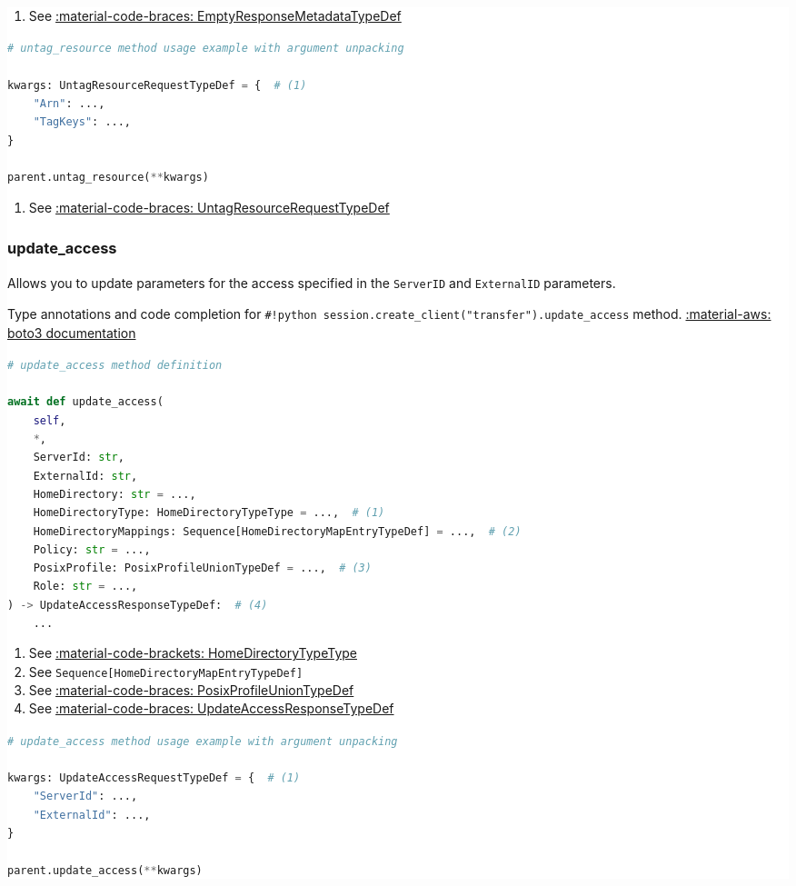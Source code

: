 1. See [:material-code-braces: EmptyResponseMetadataTypeDef](./type_defs.md#emptyresponsemetadatatypedef)


```python
# untag_resource method usage example with argument unpacking

kwargs: UntagResourceRequestTypeDef = {  # (1)
    "Arn": ...,
    "TagKeys": ...,
}

parent.untag_resource(**kwargs)
```

1. See [:material-code-braces: UntagResourceRequestTypeDef](./type_defs.md#untagresourcerequesttypedef)

### update\_access

Allows you to update parameters for the access specified in the
<code>ServerID</code> and <code>ExternalID</code> parameters.

Type annotations and code completion for `#!python session.create_client("transfer").update_access` method.
[:material-aws: boto3 documentation](https://boto3.amazonaws.com/v1/documentation/api/latest/reference/services/transfer/client/update_access.html)

```python
# update_access method definition

await def update_access(
    self,
    *,
    ServerId: str,
    ExternalId: str,
    HomeDirectory: str = ...,
    HomeDirectoryType: HomeDirectoryTypeType = ...,  # (1)
    HomeDirectoryMappings: Sequence[HomeDirectoryMapEntryTypeDef] = ...,  # (2)
    Policy: str = ...,
    PosixProfile: PosixProfileUnionTypeDef = ...,  # (3)
    Role: str = ...,
) -> UpdateAccessResponseTypeDef:  # (4)
    ...
```

1. See [:material-code-brackets: HomeDirectoryTypeType](./literals.md#homedirectorytypetype)
2. See `Sequence[HomeDirectoryMapEntryTypeDef]`
3. See [:material-code-braces: PosixProfileUnionTypeDef](#posixprofileuniontypedef)
4. See [:material-code-braces: UpdateAccessResponseTypeDef](./type_defs.md#updateaccessresponsetypedef)


```python
# update_access method usage example with argument unpacking

kwargs: UpdateAccessRequestTypeDef = {  # (1)
    "ServerId": ...,
    "ExternalId": ...,
}

parent.update_access(**kwargs)
```
